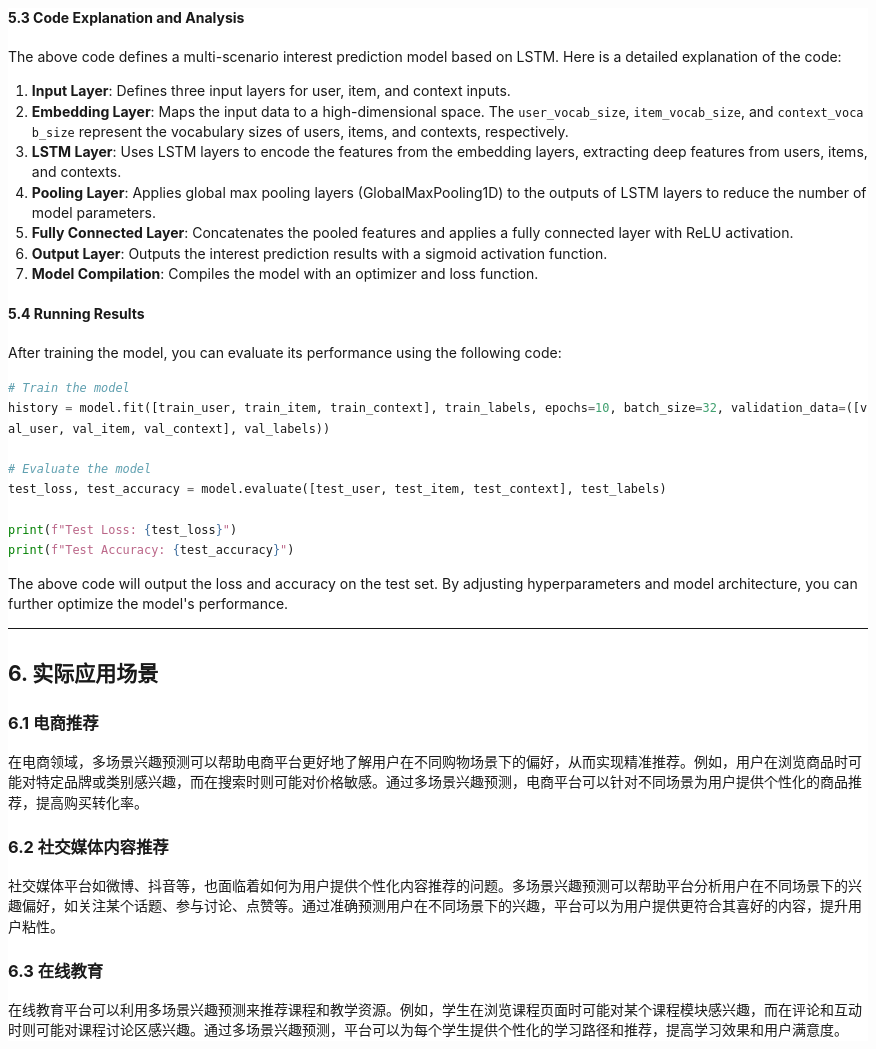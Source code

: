 #### 5.3 Code Explanation and Analysis

The above code defines a multi-scenario interest prediction model based on LSTM. Here is a detailed explanation of the code:

1. **Input Layer**: Defines three input layers for user, item, and context inputs.
2. **Embedding Layer**: Maps the input data to a high-dimensional space. The `user_vocab_size`, `item_vocab_size`, and `context_vocab_size` represent the vocabulary sizes of users, items, and contexts, respectively.
3. **LSTM Layer**: Uses LSTM layers to encode the features from the embedding layers, extracting deep features from users, items, and contexts.
4. **Pooling Layer**: Applies global max pooling layers (GlobalMaxPooling1D) to the outputs of LSTM layers to reduce the number of model parameters.
5. **Fully Connected Layer**: Concatenates the pooled features and applies a fully connected layer with ReLU activation.
6. **Output Layer**: Outputs the interest prediction results with a sigmoid activation function.
7. **Model Compilation**: Compiles the model with an optimizer and loss function.

#### 5.4 Running Results

After training the model, you can evaluate its performance using the following code:

```python
# Train the model
history = model.fit([train_user, train_item, train_context], train_labels, epochs=10, batch_size=32, validation_data=([val_user, val_item, val_context], val_labels))

# Evaluate the model
test_loss, test_accuracy = model.evaluate([test_user, test_item, test_context], test_labels)

print(f"Test Loss: {test_loss}")
print(f"Test Accuracy: {test_accuracy}")
```

The above code will output the loss and accuracy on the test set. By adjusting hyperparameters and model architecture, you can further optimize the model's performance.

---

## 6. 实际应用场景

### 6.1 电商推荐

在电商领域，多场景兴趣预测可以帮助电商平台更好地了解用户在不同购物场景下的偏好，从而实现精准推荐。例如，用户在浏览商品时可能对特定品牌或类别感兴趣，而在搜索时则可能对价格敏感。通过多场景兴趣预测，电商平台可以针对不同场景为用户提供个性化的商品推荐，提高购买转化率。

### 6.2 社交媒体内容推荐

社交媒体平台如微博、抖音等，也面临着如何为用户提供个性化内容推荐的问题。多场景兴趣预测可以帮助平台分析用户在不同场景下的兴趣偏好，如关注某个话题、参与讨论、点赞等。通过准确预测用户在不同场景下的兴趣，平台可以为用户提供更符合其喜好的内容，提升用户粘性。

### 6.3 在线教育

在线教育平台可以利用多场景兴趣预测来推荐课程和教学资源。例如，学生在浏览课程页面时可能对某个课程模块感兴趣，而在评论和互动时则可能对课程讨论区感兴趣。通过多场景兴趣预测，平台可以为每个学生提供个性化的学习路径和推荐，提高学习效果和用户满意度。
